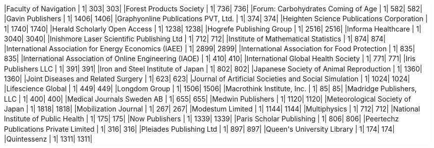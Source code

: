|Faculty of Navigation                                                             |        1|               303|           303|
|Forest Products Society                                                           |        1|               736|           736|
|Forum: Carbohydrates Coming of Age                                                |        1|               582|           582|
|Gavin Publishers                                                                  |        1|              1406|          1406|
|Graphyonline Publications PVT, Ltd.                                               |        1|               374|           374|
|Heighten Science Publications Corporation                                         |        1|              1740|          1740|
|Herald Scholarly Open Access                                                      |        1|              1238|          1238|
|Hogrefe Publishing Group                                                          |        1|              2516|          2516|
|Informa Healthcare                                                                |        1|              3040|          3040|
|Inishmore Laser Scientific Publishing Ltd                                         |        1|               712|           712|
|Institute of Mathematical Statistics                                              |        1|               874|           874|
|International Association for Energy Economics (IAEE)                             |        1|              2899|          2899|
|International Association for Food Protection                                     |        1|               835|           835|
|International Association of Online Engineering (IAOE)                            |        1|               410|           410|
|International Global Health Society                                               |        1|               771|           771|
|Iris Publishers LLC                                                               |        1|               391|           391|
|Iron and Steel Institute of Japan                                                 |        1|               802|           802|
|Japanese Society of Animal Reproduction                                           |        1|              1360|          1360|
|Joint Diseases and Related Surgery                                                |        1|               623|           623|
|Journal of Artificial Societies and Social Simulation                             |        1|              1024|          1024|
|Lifescience Global                                                                |        1|               449|           449|
|Longdom Group                                                                     |        1|              1506|          1506|
|Macrothink Institute, Inc.                                                        |        1|                85|            85|
|Madridge Publishers, LLC                                                          |        1|               400|           400|
|Medical Journals Sweden AB                                                        |        1|               655|           655|
|Medwin Publishers                                                                 |        1|              1120|          1120|
|Meteorological Society of Japan                                                   |        1|              1818|          1818|
|Mobilization Journal                                                              |        1|               267|           267|
|Modestum Limited                                                                  |        1|              1144|          1144|
|Multiphysics                                                                      |        1|               712|           712|
|National Institute of Public Health                                               |        1|               175|           175|
|Now Publishers                                                                    |        1|              1339|          1339|
|Paris Scholar Publishing                                                          |        1|               806|           806|
|Peertechz Publications Private Limited                                            |        1|               316|           316|
|Pleiades Publishing Ltd                                                           |        1|               897|           897|
|Queen's University Library                                                        |        1|               174|           174|
|Quintessenz                                                                       |        1|              1311|          1311|